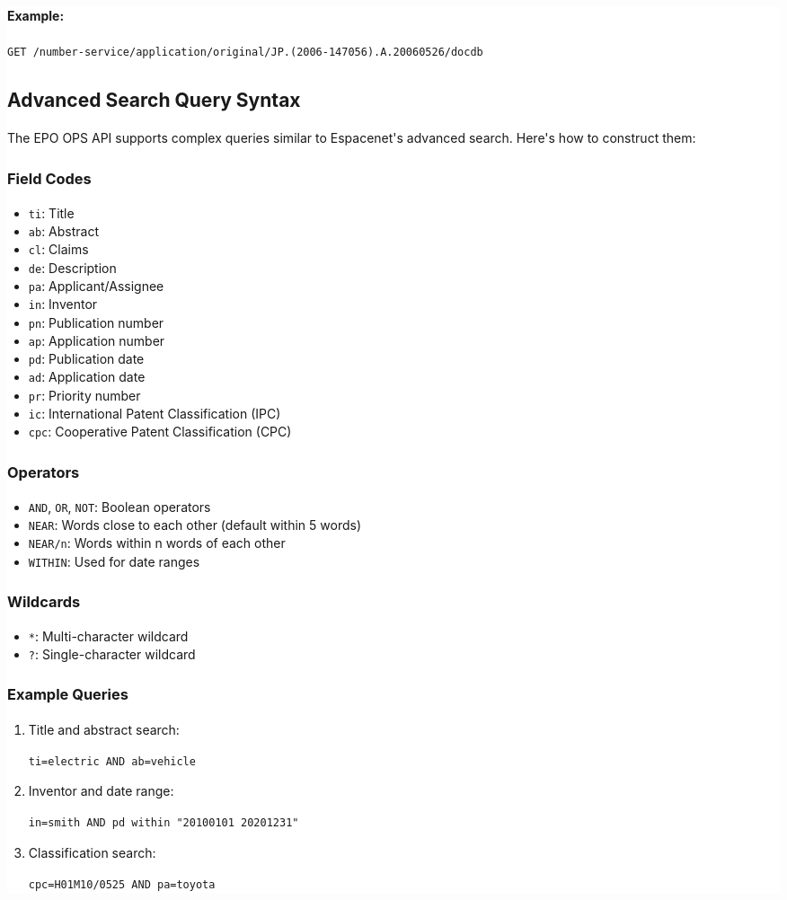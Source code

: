 #### Example:
```
GET /number-service/application/original/JP.(2006-147056).A.20060526/docdb
```

## Advanced Search Query Syntax

The EPO OPS API supports complex queries similar to Espacenet's advanced search. Here's how to construct them:

### Field Codes

- `ti`: Title
- `ab`: Abstract
- `cl`: Claims
- `de`: Description
- `pa`: Applicant/Assignee
- `in`: Inventor
- `pn`: Publication number
- `ap`: Application number
- `pd`: Publication date
- `ad`: Application date
- `pr`: Priority number
- `ic`: International Patent Classification (IPC)
- `cpc`: Cooperative Patent Classification (CPC)

### Operators

- `AND`, `OR`, `NOT`: Boolean operators
- `NEAR`: Words close to each other (default within 5 words)
- `NEAR/n`: Words within n words of each other
- `WITHIN`: Used for date ranges

### Wildcards

- `*`: Multi-character wildcard
- `?`: Single-character wildcard

### Example Queries

1. Title and abstract search:
   ```
   ti=electric AND ab=vehicle
   ```

2. Inventor and date range:
   ```
   in=smith AND pd within "20100101 20201231"
   ```

3. Classification search:
   ```
   cpc=H01M10/0525 AND pa=toyota
   ```
